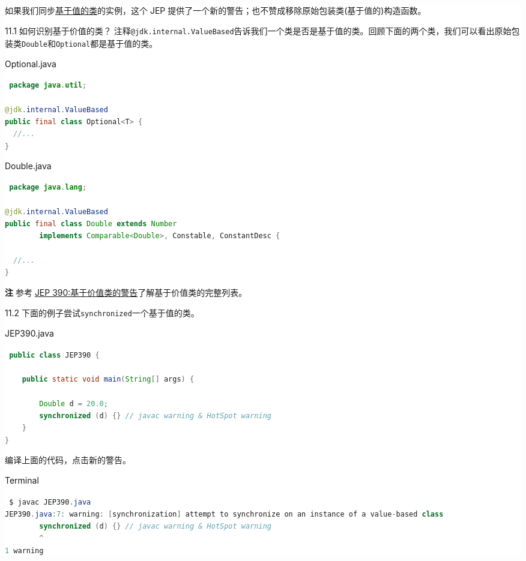 如果我们同步[基于值的类](http://web.archive.org/web/20221225035521/https://download.java.net/java/early_access/jdk16/docs/api/java.base/java/lang/doc-files/ValueBased.html)的实例，这个 JEP 提供了一个新的警告；也不赞成移除原始包装类(基于值的)构造函数。

11.1 如何识别基于价值的类？
注释`@jdk.internal.ValueBased`告诉我们一个类是否是基于值的类。回顾下面的两个类，我们可以看出原始包装类`Double`和`Optional`都是基于值的类。

Optional.java

```java
 package java.util;

@jdk.internal.ValueBased
public final class Optional<T> {
  //...
} 
```

Double.java

```java
 package java.lang;

@jdk.internal.ValueBased
public final class Double extends Number
        implements Comparable<Double>, Constable, ConstantDesc {

  //...
} 
```

**注**
参考 [JEP 390:基于价值类的警告](http://web.archive.org/web/20221225035521/https://openjdk.java.net/jeps/390)了解基于价值类的完整列表。

11.2 下面的例子尝试`synchronized`一个基于值的类。

JEP390.java

```java
 public class JEP390 {

    public static void main(String[] args) {

        Double d = 20.0;
        synchronized (d) {} // javac warning & HotSpot warning
    }
} 
```

编译上面的代码，点击新的警告。

Terminal

```java
 $ javac JEP390.java
JEP390.java:7: warning: [synchronization] attempt to synchronize on an instance of a value-based class
        synchronized (d) {} // javac warning & HotSpot warning
        ^
1 warning 
```
